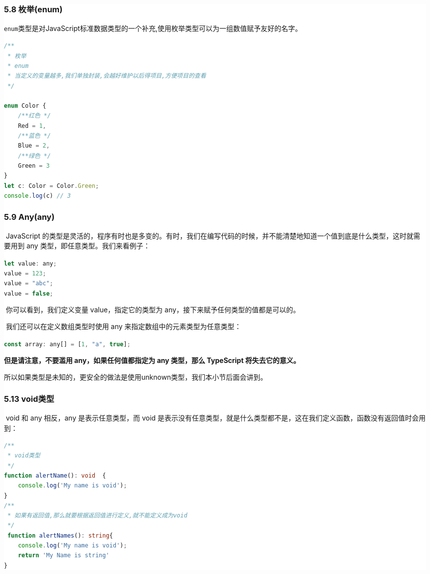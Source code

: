 
### 5.8 枚举(enum)

`enum`类型是对JavaScript标准数据类型的一个补充,使用枚举类型可以为一组数值赋予友好的名字。

```typescript
/**
 * 枚举
 * enum
 * 当定义的变量越多,我们单独封装,会越好维护以后得项目,方便项目的查看
 */

enum Color {
    /**红色 */
    Red = 1,
    /**蓝色 */
    Blue = 2,
    /**绿色 */
    Green = 3
}
let c: Color = Color.Green;
console.log(c) // 3
```

### 5.9 Any(any)

​	JavaScript 的类型是灵活的，程序有时也是多变的。有时，我们在编写代码的时候，并不能清楚地知道一个值到底是什么类型，这时就需要用到 any 类型，即任意类型。我们来看例子：

```js
let value: any;
value = 123;
value = "abc";
value = false;
```

​	你可以看到，我们定义变量 value，指定它的类型为 any，接下来赋予任何类型的值都是可以的。

​	我们还可以在定义数组类型时使用 any 来指定数组中的元素类型为任意类型：

```js
const array: any[] = [1, "a", true];
```

   **但是请注意，不要滥用 any，如果任何值都指定为 any 类型，那么 TypeScript 将失去它的意义。**

   所以如果类型是未知的，更安全的做法是使用unknown类型，我们本小节后面会讲到。

### 5.13 void类型

​		void 和 any 相反，any 是表示任意类型，而 void 是表示没有任意类型，就是什么类型都不是，这在我们定义函数，函数没有返回值时会用到：

```typescript
/**
 * void类型
 */
function alertName(): void  {
    console.log('My name is void');  
}
/**
 * 如果有返回值,那么就要根据返回值进行定义,就不能定义成为void
 */
 function alertNames(): string{
    console.log('My name is void');  
    return 'My Name is string'
}
```
